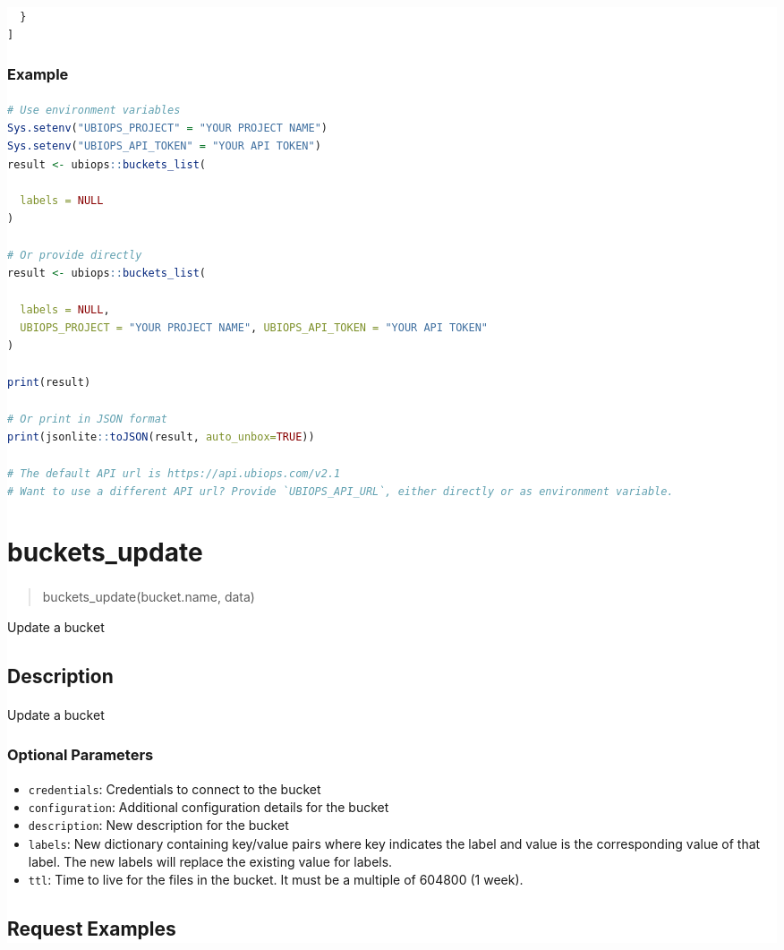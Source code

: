 ```
  }
]
```

### Example
```R
# Use environment variables
Sys.setenv("UBIOPS_PROJECT" = "YOUR PROJECT NAME")
Sys.setenv("UBIOPS_API_TOKEN" = "YOUR API TOKEN")
result <- ubiops::buckets_list(
  
  labels = NULL
)

# Or provide directly
result <- ubiops::buckets_list(
  
  labels = NULL, 
  UBIOPS_PROJECT = "YOUR PROJECT NAME", UBIOPS_API_TOKEN = "YOUR API TOKEN"
)

print(result)

# Or print in JSON format
print(jsonlite::toJSON(result, auto_unbox=TRUE))

# The default API url is https://api.ubiops.com/v2.1
# Want to use a different API url? Provide `UBIOPS_API_URL`, either directly or as environment variable.
```

# **buckets_update**
> buckets_update(bucket.name, data)

Update a bucket

## Description
Update a bucket

### Optional Parameters

- `credentials`: Credentials to connect to the bucket
- `configuration`: Additional configuration details for the bucket
- `description`: New description for the bucket
- `labels`: New dictionary containing key/value pairs where key indicates the label and value is the corresponding value of that label. The new labels will replace the existing value for labels.
- `ttl`: Time to live for the files in the bucket. It must be a multiple of 604800 (1 week).

## Request Examples
